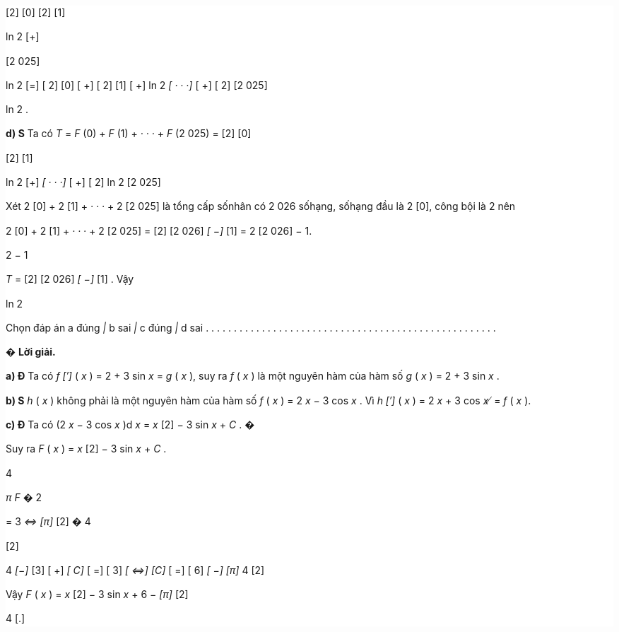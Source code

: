 [2] [0] [2] [1]

ln 2 [+]

[2 025]

ln 2 [=] [ 2] [0] [ +] [ 2] [1] [ +] ln 2 _[ · · ·]_ [ +] [ 2] [2 025]

ln 2 .

  **d) S** Ta có _T_ = _F_ (0) + _F_ (1) + _· · ·_ + _F_ (2 025) = [2] [0]

[2] [1]

ln 2 [+] _[ · · ·]_ [ +] [ 2] ln 2 [2 025]

Xét 2 [0] + 2 [1] + _· · ·_ + 2 [2 025] là tổng cấp sốnhân có 2 026 sốhạng, sốhạng đầu là 2 [0], công bội là 2
nên

2 [0] + 2 [1] + _· · ·_ + 2 [2 025] = [2] [2 026] _[ −]_ [1] = 2 [2 026] _−_ 1.

2 _−_ 1

_T_ = [2] [2 026] _[ −]_ [1] .
Vậy

ln 2

Chọn đáp án a đúng _|_ b sai _|_ c đúng _|_ d sai . . . . . . . . . . . . . . . . . . . . . . . . . . . . . . . . . . . . . . . . . . . . . . . . . . . .

� **Lời giải.**

  **a) Đ** Ta có _f_ _[′]_ ( _x_ ) = 2 + 3 sin _x_ = _g_ ( _x_ ), suy ra _f_ ( _x_ ) là một nguyên hàm của hàm số _g_ ( _x_ ) =
2 + 3 sin _x_ .

  **b) S** _h_ ( _x_ ) không phải là một nguyên hàm của hàm số _f_ ( _x_ ) = 2 _x_ _−_ 3 cos _x_ .
Vì _h_ _[′]_ ( _x_ ) = 2 _x_ + 3 cos _x_ _̸_ = _f_ ( _x_ ).

  **c) Đ** Ta có (2 _x_ _−_ 3 cos _x_ )d _x_ = _x_ [2] _−_ 3 sin _x_ + _C_ .
�

Suy ra _F_ ( _x_ ) = _x_ [2] _−_ 3 sin _x_ + _C_ .

4

_π_
_F_
� 2

= 3 _⇔_ _[π]_ [2]
� 4

[2]

4 _[−]_ [3] [ +] _[ C]_ [ =] [ 3] _[ ⇔]_ _[C]_ [ =] [ 6] _[ −]_ _[π]_ 4 [2]

Vậy _F_ ( _x_ ) = _x_ [2] _−_ 3 sin _x_ + 6 _−_ _[π]_ [2]

4 [.]
